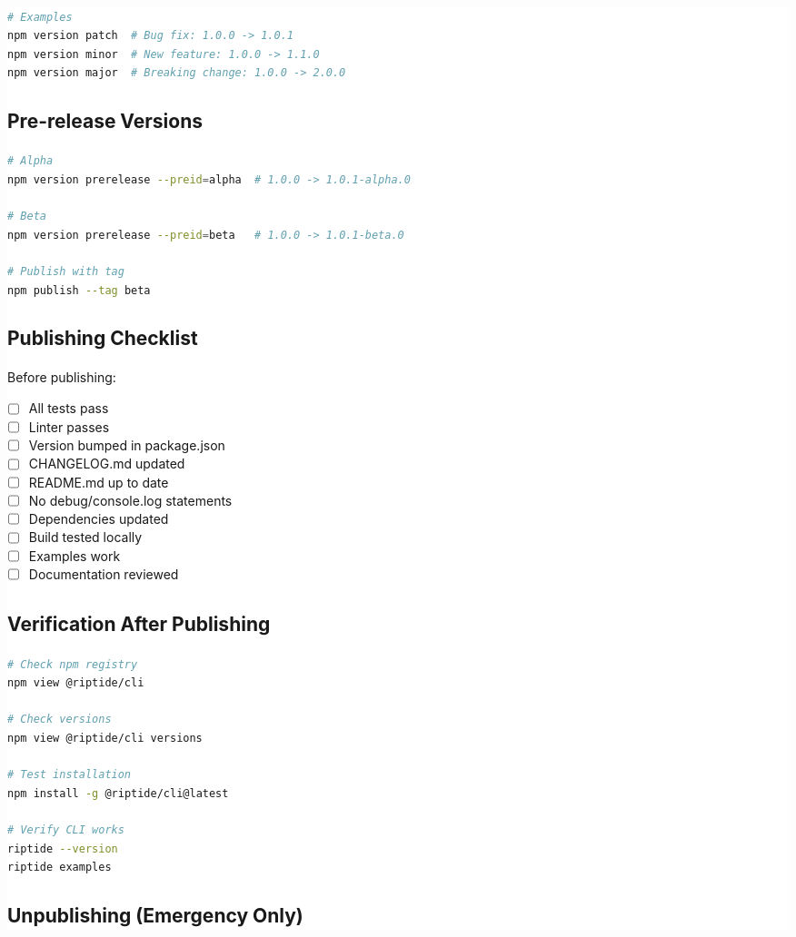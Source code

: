 ```bash
# Examples
npm version patch  # Bug fix: 1.0.0 -> 1.0.1
npm version minor  # New feature: 1.0.0 -> 1.1.0
npm version major  # Breaking change: 1.0.0 -> 2.0.0
```

## Pre-release Versions

```bash
# Alpha
npm version prerelease --preid=alpha  # 1.0.0 -> 1.0.1-alpha.0

# Beta
npm version prerelease --preid=beta   # 1.0.0 -> 1.0.1-beta.0

# Publish with tag
npm publish --tag beta
```

## Publishing Checklist

Before publishing:

- [ ] All tests pass
- [ ] Linter passes
- [ ] Version bumped in package.json
- [ ] CHANGELOG.md updated
- [ ] README.md up to date
- [ ] No debug/console.log statements
- [ ] Dependencies updated
- [ ] Build tested locally
- [ ] Examples work
- [ ] Documentation reviewed

## Verification After Publishing

```bash
# Check npm registry
npm view @riptide/cli

# Check versions
npm view @riptide/cli versions

# Test installation
npm install -g @riptide/cli@latest

# Verify CLI works
riptide --version
riptide examples
```

## Unpublishing (Emergency Only)
